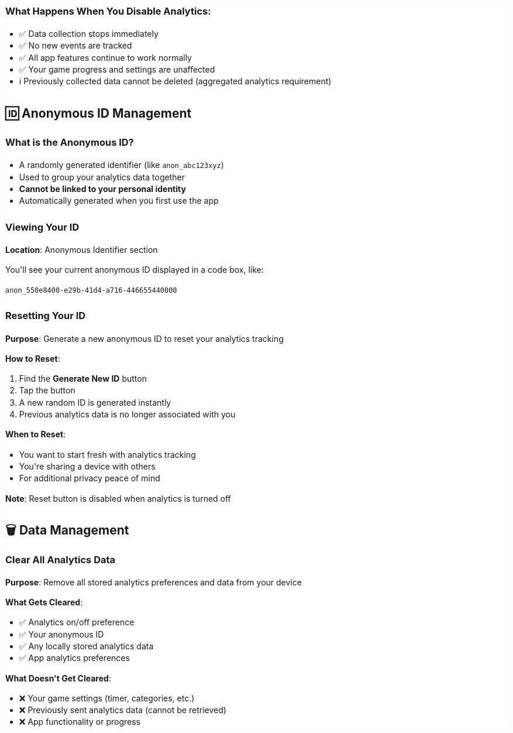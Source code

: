 ### What Happens When You Disable Analytics:
- ✅ Data collection stops immediately
- ✅ No new events are tracked
- ✅ All app features continue to work normally
- ✅ Your game progress and settings are unaffected
- ℹ️ Previously collected data cannot be deleted (aggregated analytics requirement)

## 🆔 Anonymous ID Management

### What is the Anonymous ID?
- A randomly generated identifier (like `anon_abc123xyz`)
- Used to group your analytics data together
- **Cannot be linked to your personal identity**
- Automatically generated when you first use the app

### Viewing Your ID
**Location**: Anonymous Identifier section

You'll see your current anonymous ID displayed in a code box, like:
```
anon_550e8400-e29b-41d4-a716-446655440000
```

### Resetting Your ID
**Purpose**: Generate a new anonymous ID to reset your analytics tracking

**How to Reset**:
1. Find the **Generate New ID** button
2. Tap the button
3. A new random ID is generated instantly
4. Previous analytics data is no longer associated with you

**When to Reset**:
- You want to start fresh with analytics tracking
- You're sharing a device with others
- For additional privacy peace of mind

**Note**: Reset button is disabled when analytics is turned off

## 🗑️ Data Management

### Clear All Analytics Data
**Purpose**: Remove all stored analytics preferences and data from your device

**What Gets Cleared**:
- ✅ Analytics on/off preference
- ✅ Your anonymous ID
- ✅ Any locally stored analytics data
- ✅ App analytics preferences

**What Doesn't Get Cleared**:
- ❌ Your game settings (timer, categories, etc.)
- ❌ Previously sent analytics data (cannot be retrieved)
- ❌ App functionality or progress
